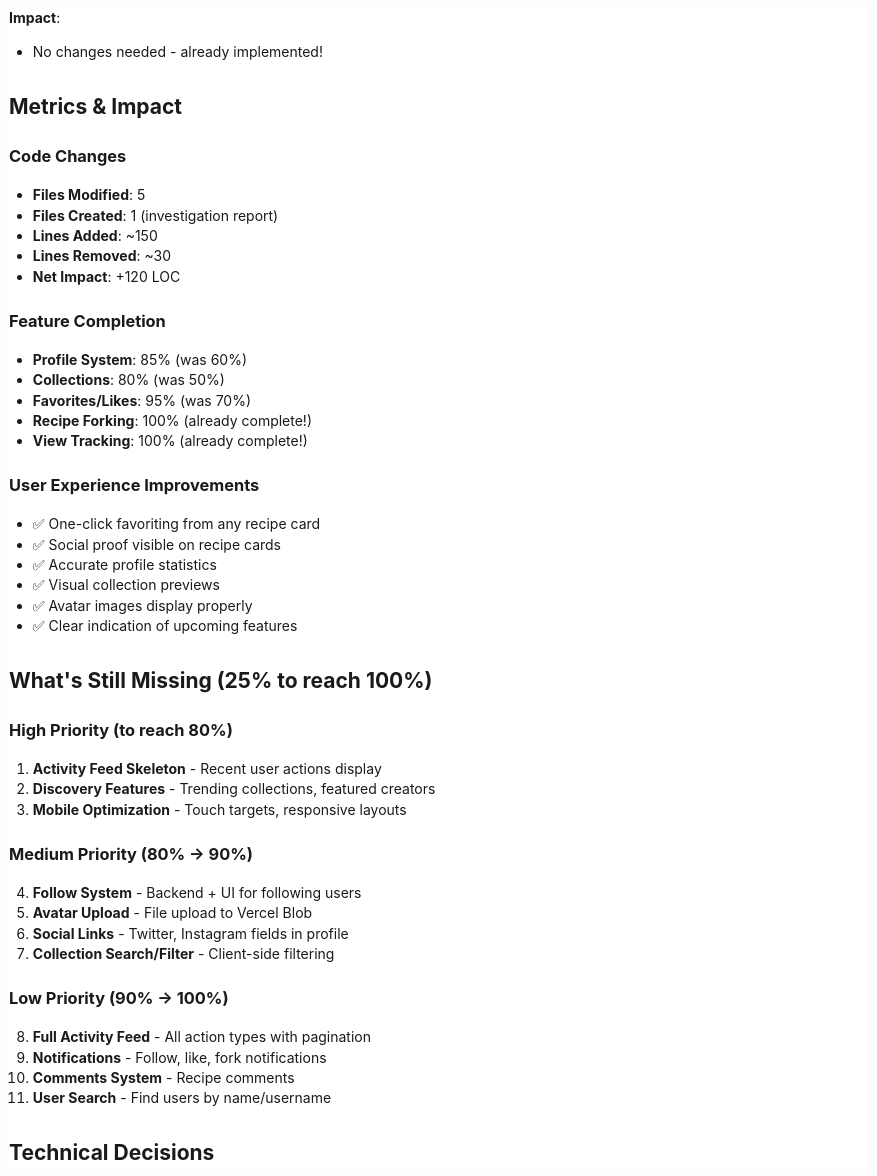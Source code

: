 **Impact**:
- No changes needed - already implemented!

## Metrics & Impact

### Code Changes
- **Files Modified**: 5
- **Files Created**: 1 (investigation report)
- **Lines Added**: ~150
- **Lines Removed**: ~30
- **Net Impact**: +120 LOC

### Feature Completion
- **Profile System**: 85% (was 60%)
- **Collections**: 80% (was 50%)
- **Favorites/Likes**: 95% (was 70%)
- **Recipe Forking**: 100% (already complete!)
- **View Tracking**: 100% (already complete!)

### User Experience Improvements
- ✅ One-click favoriting from any recipe card
- ✅ Social proof visible on recipe cards
- ✅ Accurate profile statistics
- ✅ Visual collection previews
- ✅ Avatar images display properly
- ✅ Clear indication of upcoming features

## What's Still Missing (25% to reach 100%)

### High Priority (to reach 80%)
1. **Activity Feed Skeleton** - Recent user actions display
2. **Discovery Features** - Trending collections, featured creators
3. **Mobile Optimization** - Touch targets, responsive layouts

### Medium Priority (80% → 90%)
4. **Follow System** - Backend + UI for following users
5. **Avatar Upload** - File upload to Vercel Blob
6. **Social Links** - Twitter, Instagram fields in profile
7. **Collection Search/Filter** - Client-side filtering

### Low Priority (90% → 100%)
8. **Full Activity Feed** - All action types with pagination
9. **Notifications** - Follow, like, fork notifications
10. **Comments System** - Recipe comments
11. **User Search** - Find users by name/username

## Technical Decisions
